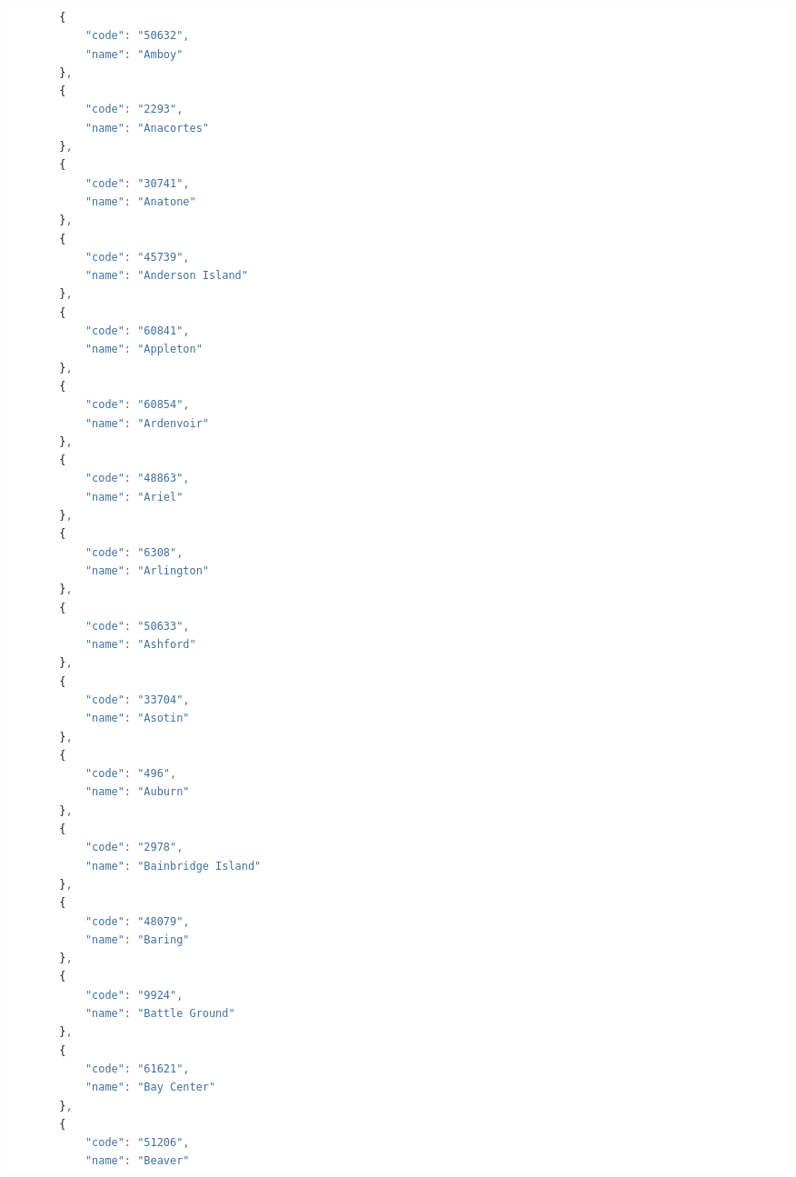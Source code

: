```js
        {
            "code": "50632",
            "name": "Amboy"
        },
        {
            "code": "2293",
            "name": "Anacortes"
        },
        {
            "code": "30741",
            "name": "Anatone"
        },
        {
            "code": "45739",
            "name": "Anderson Island"
        },
        {
            "code": "60841",
            "name": "Appleton"
        },
        {
            "code": "60854",
            "name": "Ardenvoir"
        },
        {
            "code": "48863",
            "name": "Ariel"
        },
        {
            "code": "6308",
            "name": "Arlington"
        },
        {
            "code": "50633",
            "name": "Ashford"
        },
        {
            "code": "33704",
            "name": "Asotin"
        },
        {
            "code": "496",
            "name": "Auburn"
        },
        {
            "code": "2978",
            "name": "Bainbridge Island"
        },
        {
            "code": "48079",
            "name": "Baring"
        },
        {
            "code": "9924",
            "name": "Battle Ground"
        },
        {
            "code": "61621",
            "name": "Bay Center"
        },
        {
            "code": "51206",
            "name": "Beaver"
```